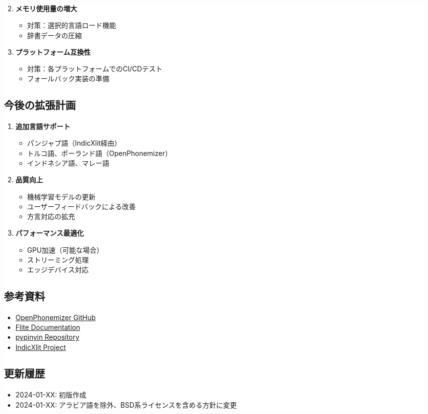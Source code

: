 2. **メモリ使用量の増大**
   - 対策：選択的言語ロード機能
   - 辞書データの圧縮

3. **プラットフォーム互換性**
   - 対策：各プラットフォームでのCI/CDテスト
   - フォールバック実装の準備

## 今後の拡張計画

1. **追加言語サポート**
   - パンジャブ語（IndicXlit経由）
   - トルコ語、ポーランド語（OpenPhonemizer）
   - インドネシア語、マレー語

2. **品質向上**
   - 機械学習モデルの更新
   - ユーザーフィードバックによる改善
   - 方言対応の拡充

3. **パフォーマンス最適化**
   - GPU加速（可能な場合）
   - ストリーミング処理
   - エッジデバイス対応

## 参考資料

- [OpenPhonemizer GitHub](https://github.com/NeuralVox/OpenPhonemizer)
- [Flite Documentation](http://www.festvox.org/flite/)
- [pypinyin Repository](https://github.com/mozillazg/python-pinyin)
- [IndicXlit Project](https://github.com/AI4Bharat/IndicXlit)

## 更新履歴

- 2024-01-XX: 初版作成
- 2024-01-XX: アラビア語を除外、BSD系ライセンスを含める方針に変更